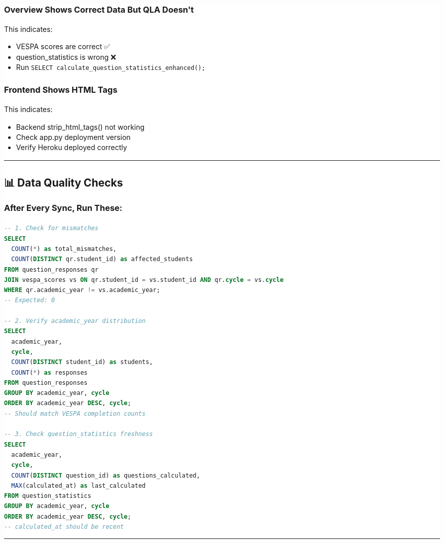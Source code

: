 ### Overview Shows Correct Data But QLA Doesn't

This indicates:
- VESPA scores are correct ✅
- question_statistics is wrong ❌
- Run `SELECT calculate_question_statistics_enhanced();`

### Frontend Shows HTML Tags

This indicates:
- Backend strip_html_tags() not working
- Check app.py deployment version
- Verify Heroku deployed correctly

---

## 📊 Data Quality Checks

### After Every Sync, Run These:

```sql
-- 1. Check for mismatches
SELECT 
  COUNT(*) as total_mismatches,
  COUNT(DISTINCT qr.student_id) as affected_students
FROM question_responses qr
JOIN vespa_scores vs ON qr.student_id = vs.student_id AND qr.cycle = vs.cycle
WHERE qr.academic_year != vs.academic_year;
-- Expected: 0

-- 2. Verify academic_year distribution
SELECT 
  academic_year,
  cycle,
  COUNT(DISTINCT student_id) as students,
  COUNT(*) as responses
FROM question_responses
GROUP BY academic_year, cycle
ORDER BY academic_year DESC, cycle;
-- Should match VESPA completion counts

-- 3. Check question_statistics freshness
SELECT 
  academic_year,
  cycle,
  COUNT(DISTINCT question_id) as questions_calculated,
  MAX(calculated_at) as last_calculated
FROM question_statistics
GROUP BY academic_year, cycle
ORDER BY academic_year DESC, cycle;
-- calculated_at should be recent
```

---